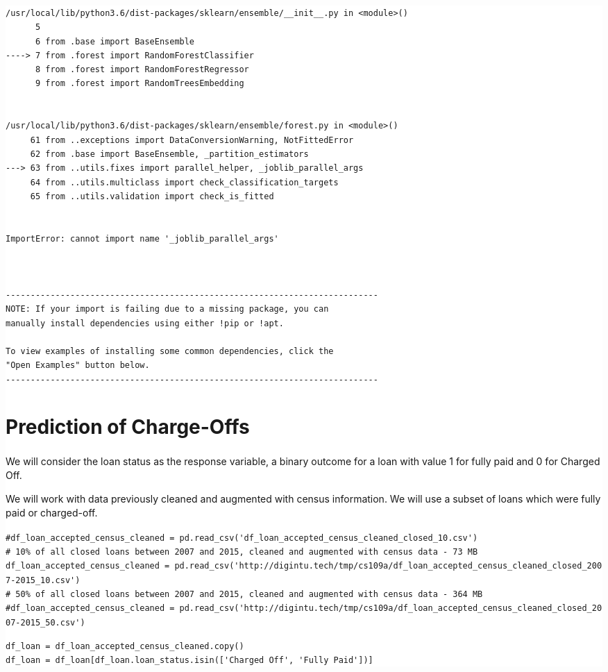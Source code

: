 
    /usr/local/lib/python3.6/dist-packages/sklearn/ensemble/__init__.py in <module>()
          5 
          6 from .base import BaseEnsemble
    ----> 7 from .forest import RandomForestClassifier
          8 from .forest import RandomForestRegressor
          9 from .forest import RandomTreesEmbedding
    

    /usr/local/lib/python3.6/dist-packages/sklearn/ensemble/forest.py in <module>()
         61 from ..exceptions import DataConversionWarning, NotFittedError
         62 from .base import BaseEnsemble, _partition_estimators
    ---> 63 from ..utils.fixes import parallel_helper, _joblib_parallel_args
         64 from ..utils.multiclass import check_classification_targets
         65 from ..utils.validation import check_is_fitted
    

    ImportError: cannot import name '_joblib_parallel_args'

    

    ---------------------------------------------------------------------------
    NOTE: If your import is failing due to a missing package, you can
    manually install dependencies using either !pip or !apt.
    
    To view examples of installing some common dependencies, click the
    "Open Examples" button below.
    ---------------------------------------------------------------------------
    


# Prediction of Charge-Offs

We will consider the loan status as the response variable, a binary outcome for a loan with value 1 for fully paid and 0 for Charged Off.

We will work with data previously cleaned and augmented with census information. We will use a subset of loans which were fully paid or charged-off.



```
#df_loan_accepted_census_cleaned = pd.read_csv('df_loan_accepted_census_cleaned_closed_10.csv')
# 10% of all closed loans between 2007 and 2015, cleaned and augmented with census data - 73 MB
df_loan_accepted_census_cleaned = pd.read_csv('http://digintu.tech/tmp/cs109a/df_loan_accepted_census_cleaned_closed_2007-2015_10.csv') 
# 50% of all closed loans between 2007 and 2015, cleaned and augmented with census data - 364 MB
#df_loan_accepted_census_cleaned = pd.read_csv('http://digintu.tech/tmp/cs109a/df_loan_accepted_census_cleaned_closed_2007-2015_50.csv')
```




```
df_loan = df_loan_accepted_census_cleaned.copy()
df_loan = df_loan[df_loan.loan_status.isin(['Charged Off', 'Fully Paid'])]
```

